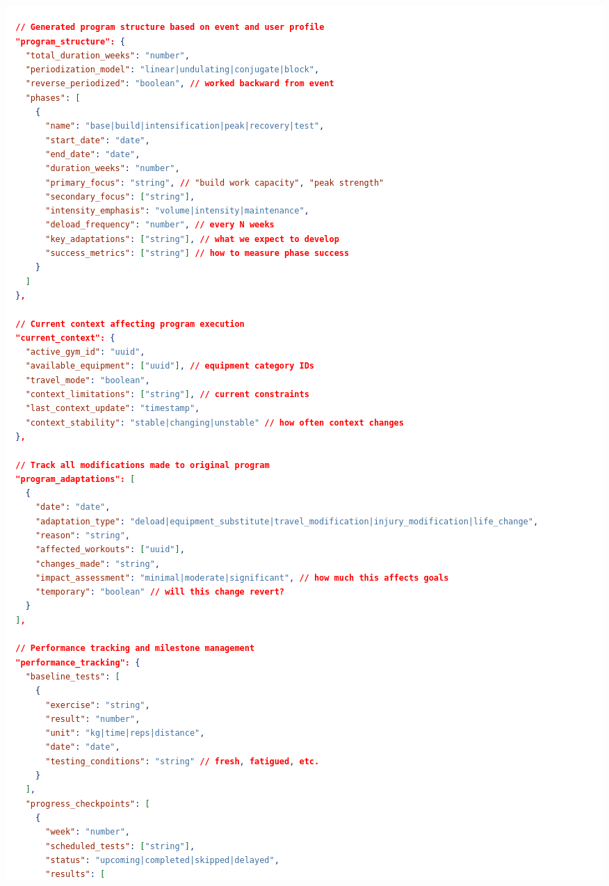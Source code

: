 ```json
  
  // Generated program structure based on event and user profile
  "program_structure": {
    "total_duration_weeks": "number",
    "periodization_model": "linear|undulating|conjugate|block",
    "reverse_periodized": "boolean", // worked backward from event
    "phases": [
      {
        "name": "base|build|intensification|peak|recovery|test",
        "start_date": "date",
        "end_date": "date",
        "duration_weeks": "number", 
        "primary_focus": "string", // "build work capacity", "peak strength"
        "secondary_focus": ["string"],
        "intensity_emphasis": "volume|intensity|maintenance",
        "deload_frequency": "number", // every N weeks
        "key_adaptations": ["string"], // what we expect to develop
        "success_metrics": ["string"] // how to measure phase success
      }
    ]
  },
  
  // Current context affecting program execution
  "current_context": {
    "active_gym_id": "uuid",
    "available_equipment": ["uuid"], // equipment category IDs
    "travel_mode": "boolean",
    "context_limitations": ["string"], // current constraints
    "last_context_update": "timestamp",
    "context_stability": "stable|changing|unstable" // how often context changes
  },
  
  // Track all modifications made to original program
  "program_adaptations": [
    {
      "date": "date",
      "adaptation_type": "deload|equipment_substitute|travel_modification|injury_modification|life_change",
      "reason": "string",
      "affected_workouts": ["uuid"],
      "changes_made": "string", 
      "impact_assessment": "minimal|moderate|significant", // how much this affects goals
      "temporary": "boolean" // will this change revert?
    }
  ],
  
  // Performance tracking and milestone management
  "performance_tracking": {
    "baseline_tests": [
      {
        "exercise": "string",
        "result": "number",
        "unit": "kg|time|reps|distance",
        "date": "date",
        "testing_conditions": "string" // fresh, fatigued, etc.
      }
    ],
    "progress_checkpoints": [
      {
        "week": "number",
        "scheduled_tests": ["string"],
        "status": "upcoming|completed|skipped|delayed",
        "results": [
```
